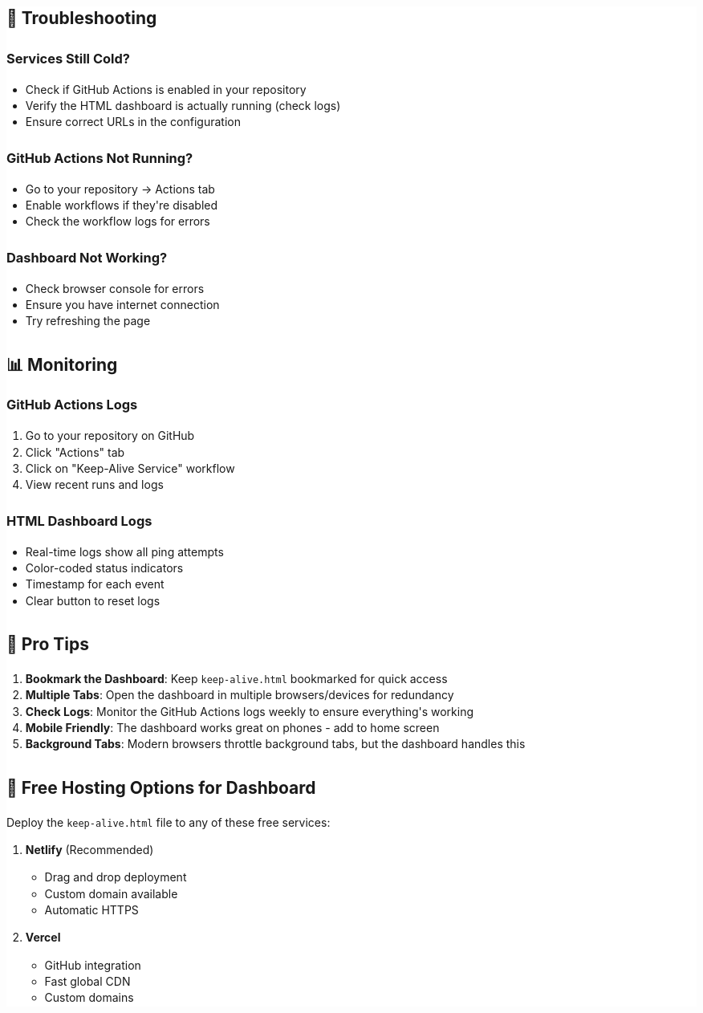 ## 🔧 Troubleshooting

### Services Still Cold?
- Check if GitHub Actions is enabled in your repository
- Verify the HTML dashboard is actually running (check logs)
- Ensure correct URLs in the configuration

### GitHub Actions Not Running?
- Go to your repository → Actions tab
- Enable workflows if they're disabled
- Check the workflow logs for errors

### Dashboard Not Working?
- Check browser console for errors
- Ensure you have internet connection
- Try refreshing the page

## 📊 Monitoring

### GitHub Actions Logs
1. Go to your repository on GitHub
2. Click "Actions" tab
3. Click on "Keep-Alive Service" workflow
4. View recent runs and logs

### HTML Dashboard Logs
- Real-time logs show all ping attempts
- Color-coded status indicators
- Timestamp for each event
- Clear button to reset logs

## 🌟 Pro Tips

1. **Bookmark the Dashboard**: Keep `keep-alive.html` bookmarked for quick access
2. **Multiple Tabs**: Open the dashboard in multiple browsers/devices for redundancy
3. **Check Logs**: Monitor the GitHub Actions logs weekly to ensure everything's working
4. **Mobile Friendly**: The dashboard works great on phones - add to home screen
5. **Background Tabs**: Modern browsers throttle background tabs, but the dashboard handles this

## 🚀 Free Hosting Options for Dashboard

Deploy the `keep-alive.html` file to any of these free services:

1. **Netlify** (Recommended)
   - Drag and drop deployment
   - Custom domain available
   - Automatic HTTPS

2. **Vercel**
   - GitHub integration
   - Fast global CDN
   - Custom domains
